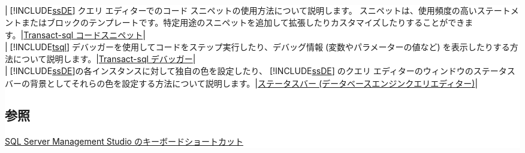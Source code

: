 |
  [!INCLUDE[ssDE](../../includes/ssde-md.md)] クエリ エディターでのコード スニペットの使用方法について説明します。 スニペットは、使用頻度の高いステートメントまたはブロックのテンプレートです。特定用途のスニペットを追加して拡張したりカスタマイズしたりすることができます。|[Transact-sql コードスニペット](transact-sql-code-snippets.md)|  
|
  [!INCLUDE[tsql](../../includes/tsql-md.md)] デバッガーを使用してコードをステップ実行したり、デバッグ情報 (変数やパラメーターの値など) を表示したりする方法について説明します。|[Transact-sql デバッガー](transact-sql-debugger.md)|  
|
  [!INCLUDE[ssDE](../../includes/ssde-md.md)]の各インスタンスに対して独自の色を設定したり、 [!INCLUDE[ssDE](../../includes/ssde-md.md)] のクエリ エディターのウィンドウのステータス バーの背景としてそれらの色を設定する方法について説明します。|[ステータスバー &#40;データベースエンジンクエリエディター&#41;](status-bar-database-engine-query-editor.md)|  
  
## <a name="see-also"></a>参照  
 [SQL Server Management Studio のキーボードショートカット](../../ssms/sql-server-management-studio-keyboard-shortcuts.md)  
